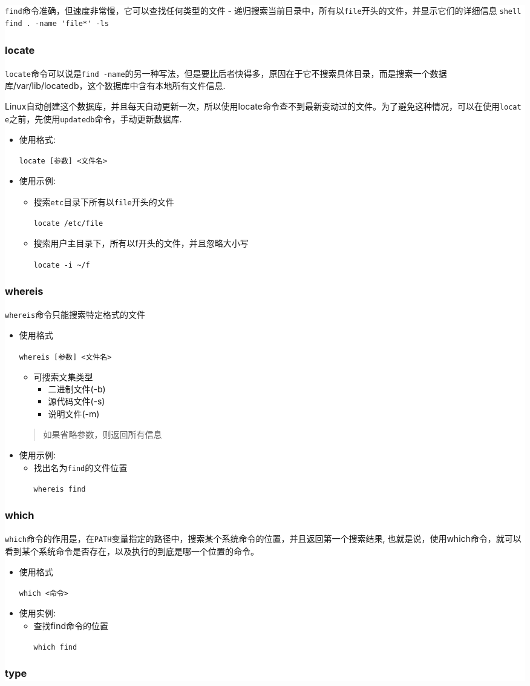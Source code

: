 ```find```命令准确，但速度非常慢，它可以查找任何类型的文件
        - 递归搜索当前目录中，所有以```file```开头的文件，并显示它们的详细信息
            ```shell
            find . -name 'file*' -ls
            ```
### locate

```locate```命令可以说是```find -name```的另一种写法，但是要比后者快得多，原因在于它不搜索具体目录，而是搜索一个数据库/var/lib/locatedb，这个数据库中含有本地所有文件信息.

Linux自动创建这个数据库，并且每天自动更新一次，所以使用locate命令查不到最新变动过的文件。为了避免这种情况，可以在使用```locate```之前，先使用```updatedb```命令，手动更新数据库.

- 使用格式:
  ```shell
  locate [参数] <文件名>
  ```

- 使用示例:
  - 搜索```etc```目录下所有以```file```开头的文件
    ```shell
    locate /etc/file
    ```
  - 搜索用户主目录下，所有以f开头的文件，并且忽略大小写
    ```shell
    locate -i ~/f
    ```
### whereis

```whereis```命令只能搜索特定格式的文件

- 使用格式
  ```shell
  whereis [参数] <文件名>
  ```
    - 可搜索文集类型
        - 二进制文件(-b)
        - 源代码文件(-s)
        - 说明文件(-m)
    > 如果省略参数，则返回所有信息
- 使用示例:
  - 找出名为```find```的文件位置
    ```shell
    whereis find
    ```

### which

```which```命令的作用是，在```PATH```变量指定的路径中，搜索某个系统命令的位置，并且返回第一个搜索结果, 也就是说，使用which命令，就可以看到某个系统命令是否存在，以及执行的到底是哪一个位置的命令。
- 使用格式
  ```shell
  which <命令>
  ```
- 使用实例:
  - 查找find命令的位置
    ```shell
    which find
    ```
### type
